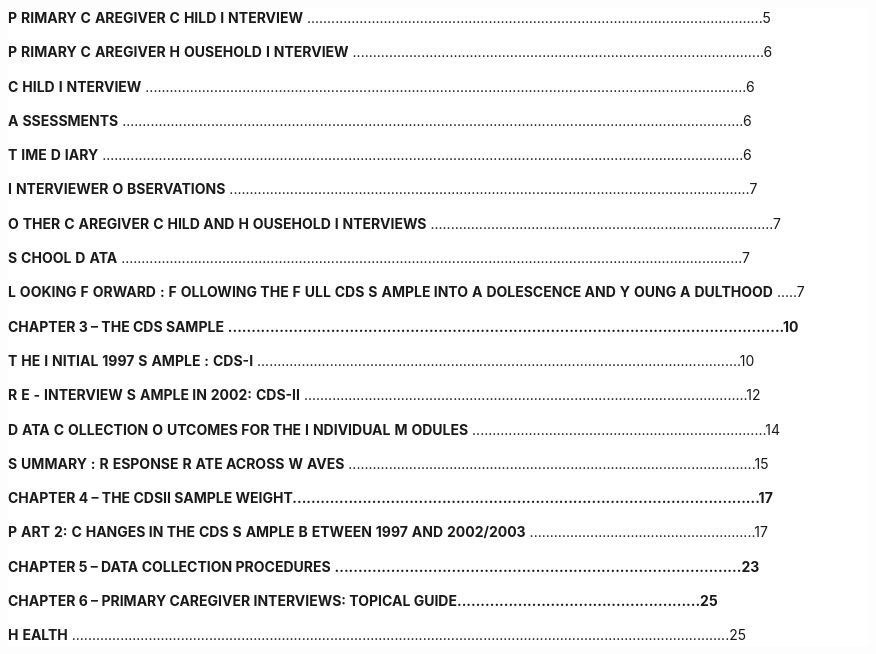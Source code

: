 
**P** **RIMARY** **C** **AREGIVER** **C** **HILD** **I** **NTERVIEW** .................................................................................................................5

**P** **RIMARY** **C** **AREGIVER** **H** **OUSEHOLD** **I** **NTERVIEW** ......................................................................................................6

**C** **HILD** **I** **NTERVIEW** .....................................................................................................................................................6

**A** **SSESSMENTS** ..........................................................................................................................................................6

**T** **IME** **D** **IARY** ...............................................................................................................................................................6

**I** **NTERVIEWER** **O** **BSERVATIONS** .................................................................................................................................7

**O** **THER** **C** **AREGIVER** **C** **HILD AND** **H** **OUSEHOLD** **I** **NTERVIEWS** .....................................................................................7

**S** **CHOOL** **D** **ATA** ..........................................................................................................................................................7

**L** **OOKING** **F** **ORWARD** **:** **F** **OLLOWING THE** **F** **ULL** **CDS** **S** **AMPLE INTO** **A** **DOLESCENCE AND** **Y** **OUNG** **A** **DULTHOOD** .....7


**CHAPTER 3 – THE CDS SAMPLE** **.......................................................................................................................10**


**T** **HE** **I** **NITIAL** **1997** **S** **AMPLE** **:** **CDS-I** ........................................................................................................................10

**R** **E** **-** **INTERVIEW** **S** **AMPLE IN** **2002:** **CDS-II** ..............................................................................................................12

**D** **ATA** **C** **OLLECTION** **O** **UTCOMES FOR THE** **I** **NDIVIDUAL** **M** **ODULES** .........................................................................14

**S** **UMMARY** **:** **R** **ESPONSE** **R** **ATE ACROSS** **W** **AVES** .....................................................................................................15


**CHAPTER 4 – THE CDSII SAMPLE WEIGHT....................................................................................................17**


**P** **ART** **2:** **C** **HANGES IN THE** **CDS** **S** **AMPLE** **B** **ETWEEN** **1997** **AND** **2002/2003** ........................................................17


**CHAPTER 5 – DATA COLLECTION PROCEDURES** **.......................................................................................23**


**CHAPTER 6 – PRIMARY CAREGIVER INTERVIEWS: TOPICAL GUIDE....................................................25**


**H** **EALTH** ...................................................................................................................................................................25
